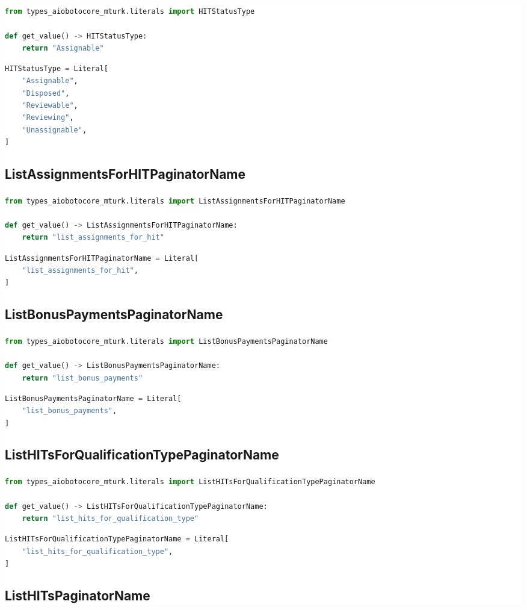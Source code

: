 ```python title="Usage Example"
from types_aiobotocore_mturk.literals import HITStatusType

def get_value() -> HITStatusType:
    return "Assignable"
```

```python title="Definition"
HITStatusType = Literal[
    "Assignable",
    "Disposed",
    "Reviewable",
    "Reviewing",
    "Unassignable",
]
```
## ListAssignmentsForHITPaginatorName

```python title="Usage Example"
from types_aiobotocore_mturk.literals import ListAssignmentsForHITPaginatorName

def get_value() -> ListAssignmentsForHITPaginatorName:
    return "list_assignments_for_hit"
```

```python title="Definition"
ListAssignmentsForHITPaginatorName = Literal[
    "list_assignments_for_hit",
]
```
## ListBonusPaymentsPaginatorName

```python title="Usage Example"
from types_aiobotocore_mturk.literals import ListBonusPaymentsPaginatorName

def get_value() -> ListBonusPaymentsPaginatorName:
    return "list_bonus_payments"
```

```python title="Definition"
ListBonusPaymentsPaginatorName = Literal[
    "list_bonus_payments",
]
```
## ListHITsForQualificationTypePaginatorName

```python title="Usage Example"
from types_aiobotocore_mturk.literals import ListHITsForQualificationTypePaginatorName

def get_value() -> ListHITsForQualificationTypePaginatorName:
    return "list_hits_for_qualification_type"
```

```python title="Definition"
ListHITsForQualificationTypePaginatorName = Literal[
    "list_hits_for_qualification_type",
]
```
## ListHITsPaginatorName
